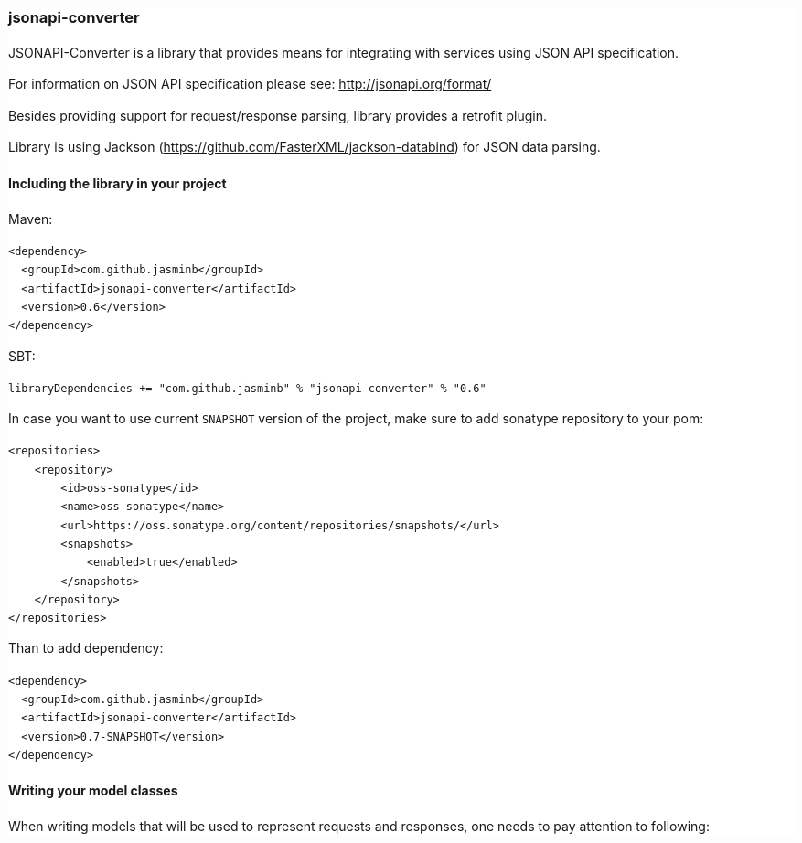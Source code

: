 ### jsonapi-converter
JSONAPI-Converter is a library that provides means for integrating with services using JSON API specification.

For information on JSON API specification please see: http://jsonapi.org/format/

Besides providing support for request/response parsing, library provides a retrofit plugin.

Library is using Jackson (https://github.com/FasterXML/jackson-databind) for JSON data parsing.

#### Including the library in your project

Maven:

```
<dependency>
  <groupId>com.github.jasminb</groupId>
  <artifactId>jsonapi-converter</artifactId>
  <version>0.6</version>
</dependency>
```

SBT:

```
libraryDependencies += "com.github.jasminb" % "jsonapi-converter" % "0.6"
```

In case you want to use current `SNAPSHOT` version of the project, make sure to add sonatype repository to your pom:

```
<repositories>
    <repository>
        <id>oss-sonatype</id>
        <name>oss-sonatype</name>
        <url>https://oss.sonatype.org/content/repositories/snapshots/</url>
        <snapshots>
            <enabled>true</enabled>
        </snapshots>
    </repository>
</repositories>
```

Than to add dependency:

```
<dependency>
  <groupId>com.github.jasminb</groupId>
  <artifactId>jsonapi-converter</artifactId>
  <version>0.7-SNAPSHOT</version>
</dependency>
```

#### Writing your model classes

When writing models that will be used to represent requests and responses, one needs to pay attention to following:
